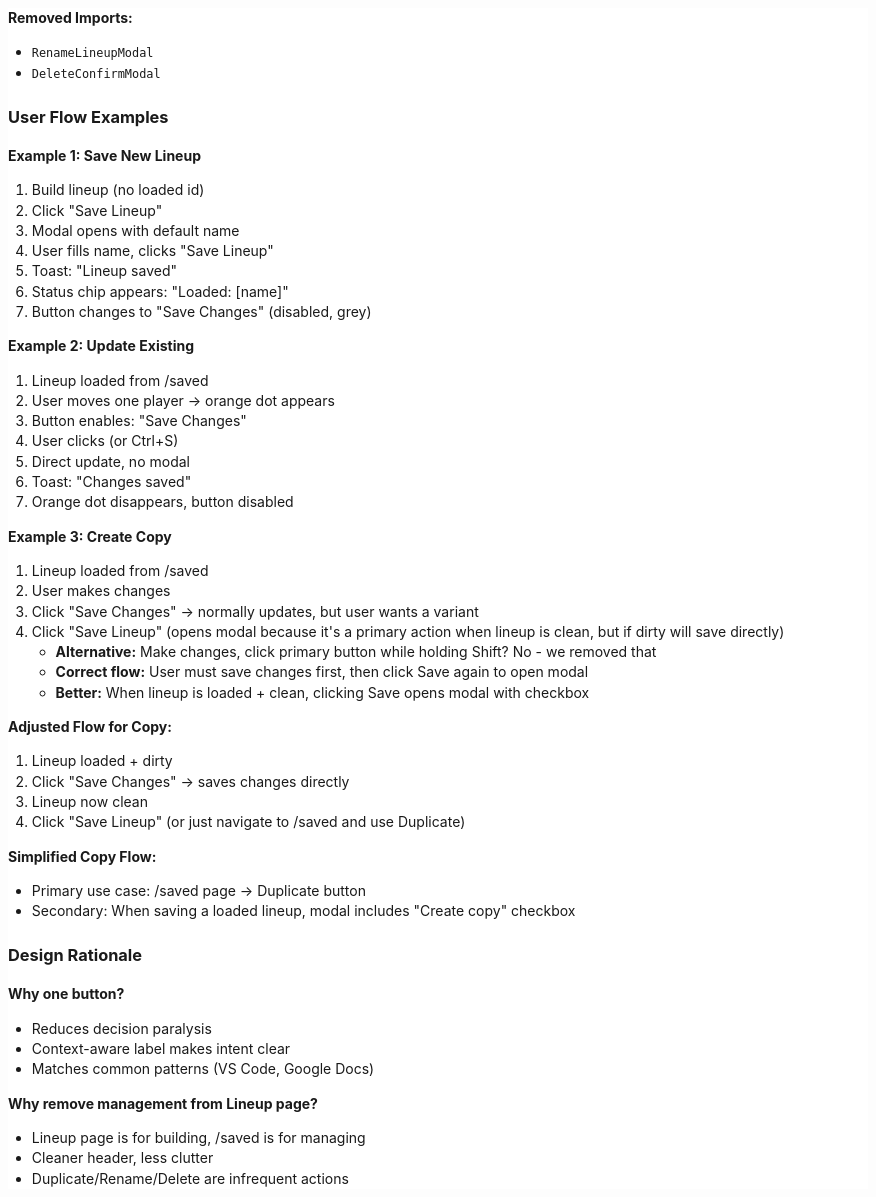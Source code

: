 **Removed Imports:**
- `RenameLineupModal`
- `DeleteConfirmModal`

### User Flow Examples

**Example 1: Save New Lineup**
1. Build lineup (no loaded id)
2. Click "Save Lineup"
3. Modal opens with default name
4. User fills name, clicks "Save Lineup"
5. Toast: "Lineup saved"
6. Status chip appears: "Loaded: [name]"
7. Button changes to "Save Changes" (disabled, grey)

**Example 2: Update Existing**
1. Lineup loaded from /saved
2. User moves one player → orange dot appears
3. Button enables: "Save Changes"
4. User clicks (or Ctrl+S)
5. Direct update, no modal
6. Toast: "Changes saved"
7. Orange dot disappears, button disabled

**Example 3: Create Copy**
1. Lineup loaded from /saved
2. User makes changes
3. Click "Save Changes" → normally updates, but user wants a variant
4. Click "Save Lineup" (opens modal because it's a primary action when lineup is clean, but if dirty will save directly)
   - **Alternative:** Make changes, click primary button while holding Shift? No - we removed that
   - **Correct flow:** User must save changes first, then click Save again to open modal
   - **Better:** When lineup is loaded + clean, clicking Save opens modal with checkbox
   
**Adjusted Flow for Copy:**
1. Lineup loaded + dirty
2. Click "Save Changes" → saves changes directly
3. Lineup now clean
4. Click "Save Lineup" (or just navigate to /saved and use Duplicate)

**Simplified Copy Flow:**
- Primary use case: /saved page → Duplicate button
- Secondary: When saving a loaded lineup, modal includes "Create copy" checkbox

### Design Rationale

**Why one button?**
- Reduces decision paralysis
- Context-aware label makes intent clear
- Matches common patterns (VS Code, Google Docs)

**Why remove management from Lineup page?**
- Lineup page is for building, /saved is for managing
- Cleaner header, less clutter
- Duplicate/Rename/Delete are infrequent actions
